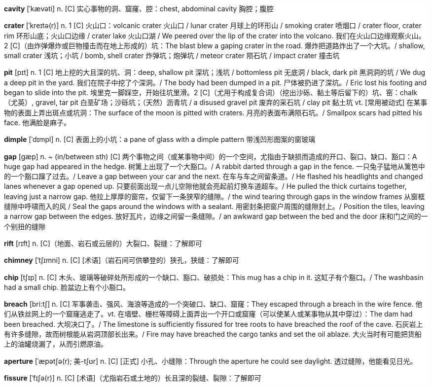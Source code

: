 <span class="vocabulary">**cavity**</span> [ˈkævəti]
<span class="definition">n. [C] 实心事物的洞、窟窿、腔：</span>chest, abdominal cavity 胸腔；腹腔       

<span class="vocabulary">**crater**</span> [ˈkreɪtə(r)]
<span class="definition">n. 1 [C] 火山口：</span>volcanic crater 火山口 / lunar crater 月球上的环形山 / smoking crater 喷烟口 / crater floor, crater rim 环形山底；火山口边缘 / crater lake 火山口湖 / We peered over the lip of the crater into the volcano. 我们在火山口边缘观察火山。<span class="definition">2 [C]（由炸弹爆炸或巨物撞击而在地上形成的）坑：</span>The blast blew a gaping crater in the road. 爆炸把道路炸出了一个大坑。/ shallow, small crater 浅坑；小坑 / bomb, shell crater 炸弹坑；炮弹坑 / meteor crater 陨石坑 / impact crater 撞击坑
           
<span class="vocabulary">**pit**</span> [pɪt]
<span class="definition">n. 1 [C] 地上挖的大且深的坑、洞：</span>deep, shallow pit 深坑；浅坑 / bottomless pit 无底洞 / black, dark pit 黑洞洞的坑 / We dug a deep pit in the yard. 我们在院子中挖了个深洞。/ The body had been dumped in a pit. 尸体被扔进了深坑。/ Eric lost his footing and began to slide into the pit. 埃里克一脚踩空，开始往坑里滑。<span class="definition">2 [C]（尤用于构成复合词）（挖出沙砾、黏土等后留下的）坑、窑：</span>chalk（尤英）, gravel, tar pit 白垩矿场；沙砾坑；（天然）沥青坑 / a disused gravel pit 废弃的采石坑 / clay pit 黏土坑 <span class="definition">vt. [常用被动式] 在某事物的表面上弄出斑点或坑洞：</span>The surface of the moon is pitted with craters. 月亮的表面布满陨石坑。/ Smallpox scars had pitted his face. 他满脸是麻子。
           
<span class="vocabulary">**dimple**</span> [ˈdɪmpl]
<span class="definition">n. [C] 表面上的小坑：</span>a pane of glass with a dimple pattern 带浅凹形图案的窗玻璃

<span class="vocabulary">**gap**</span> [gæp]
<span class="definition">n. ~ (in/between sth) [C] 两个事物之间（或某事物中间）的一个空间，尤指由于缺损而造成的开口、裂口、缺口、豁口：</span>A huge gap had appeared in the hedge. 树篱上出现了一个大豁口。/ A rabbit darted through a gap in the fence. 一只兔子猛地从篱笆中的一个豁口蹿了过去。/ Leave a gap between your car and the next. 在车与车之间留条道。/ He flashed his headlights and changed lanes whenever a gap opened up. 只要前面出现一点儿空隙他就会亮起前灯换车道超车。/ He pulled the thick curtains together, leaving just a narrow gap. 他拉上厚厚的窗帘，仅留下一条狭窄的缝隙。/ the wind tearing through gaps in the window frames 从窗框缝隙中呼啸而入的风 / Seal the gaps around the windows with a sealant. 用密封条把窗户周围的缝隙封上。/ Position the tiles, leaving a narrow gap between the edges. 放好瓦片，边缘之间留一条缝隙。/ an awkward gap between the bed and the door 床和门之间的一个别扭的缝隙
        
<span class="vocabulary">**rift**</span> [rɪft]
<span class="definition">n. [C]（地面、岩石或云层的）大裂口、裂缝：</span>了解即可
           
<span class="vocabulary">**chimney**</span> [ˈtʃɪmni]
<span class="definition">n. [C] [术语]（岩石间可供攀登的）狭孔，狭缝：</span>了解即可

<span class="vocabulary">**chip**</span> [tʃɪp]
<span class="definition">n. [C] 木头、玻璃等破碎处所形成的一个缺口、豁口、破损处：</span>This mug has a chip in it. 这缸子有个豁口。/ The washbasin had a small chip. 脸盆边上有个小豁口。

<span class="vocabulary">**breach**</span> [bri:tʃ]
<span class="definition">n. [C] 军事袭击、强风、海浪等造成的一个突破口、缺口、窟窿：</span>They escaped through a breach in the wire fence. 他们从铁丝网上的一个窟窿逃走了。<span class="definition">vt. 在墙壁、栅栏等障碍上面弄出一个开口或窟窿（可以使某人或某事物从其中穿过）：</span>The dam had been breached. 大坝决口了。/ The limestone is sufficiently fissured for tree roots to have breached the roof of the cave. 石灰岩上有许多缝隙，故而树根能从岩洞顶部长出来。/ Fire may have breached the cargo tanks and set the oil ablaze. 大火当时有可能把货船上的油罐烧漏了，从而引燃原油。

<span class="vocabulary">**aperture**</span> [ˈæpətʃə(r); 美-tʃʊr]
<span class="definition">n. [C] [正式] 小孔、小缝隙：</span>Through the aperture he could see daylight. 透过缝隙，他能看见日光。
           
<span class="vocabulary">**fissure**</span> [ˈfɪʃə(r)]
<span class="definition">n. [C] [术语]（尤指岩石或土地的）长且深的裂缝、裂隙：</span>了解即可
           